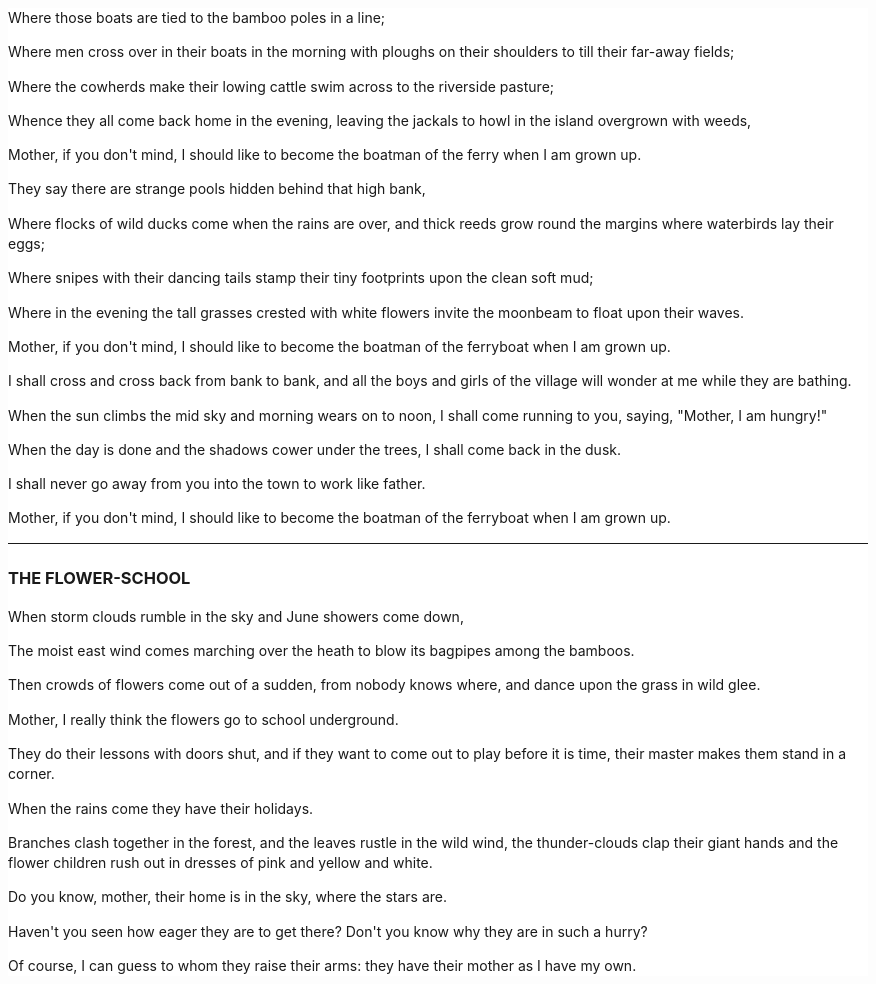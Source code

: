 Where those boats are tied to the bamboo poles in a line;

Where men cross over in their boats in the morning with ploughs on their shoulders to till their far-away fields;

Where the cowherds make their lowing cattle swim across to the riverside pasture;

Whence they all come back home in the evening, leaving the jackals to howl in the island overgrown with weeds,

Mother, if you don't mind, I should like to become the boatman of the ferry when I am grown up.

They say there are strange pools hidden behind that high bank,

Where flocks of wild ducks come when the rains are over, and thick reeds grow round the margins where waterbirds lay their eggs;

Where snipes with their dancing tails stamp their tiny footprints upon the clean soft mud;

Where in the evening the tall grasses crested with white flowers invite the moonbeam to float upon their waves.

Mother, if you don't mind, I should like to become the boatman of the ferryboat when I am grown up.

I shall cross and cross back from bank to bank, and all the boys and girls of the village will wonder at me while they are bathing.

When the sun climbs the mid sky and morning wears on to noon, I shall come running to you, saying, "Mother, I am hungry!"

When the day is done and the shadows cower under the trees, I shall come back in the dusk.

I shall never go away from you into the town to work like father.

Mother, if you don't mind, I should like to become the boatman of the ferryboat when I am grown up.

* * *

### THE FLOWER-SCHOOL

When storm clouds rumble in the sky and June showers come down,

The moist east wind comes marching over the heath to blow its bagpipes among the bamboos.

Then crowds of flowers come out of a sudden, from nobody knows where, and dance upon the grass in wild glee.

Mother, I really think the flowers go to school underground.

They do their lessons with doors shut, and if they want to come out to play before it is time, their master makes them stand in a corner.

When the rains come they have their holidays.

Branches clash together in the forest, and the leaves rustle in the wild wind, the thunder-clouds clap their giant hands and the flower children rush out in dresses of pink and yellow and white.

Do you know, mother, their home is in the sky, where the stars are.

Haven't you seen how eager they are to get there? Don't you know why they are in such a hurry?

Of course, I can guess to whom they raise their arms: they have their mother as I have my own.
